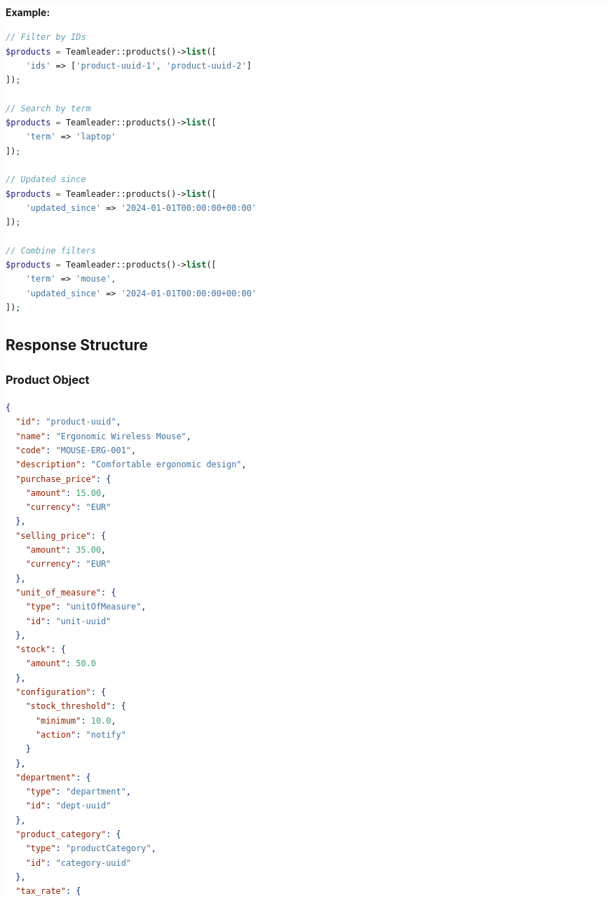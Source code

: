 **Example:**
```php
// Filter by IDs
$products = Teamleader::products()->list([
    'ids' => ['product-uuid-1', 'product-uuid-2']
]);

// Search by term
$products = Teamleader::products()->list([
    'term' => 'laptop'
]);

// Updated since
$products = Teamleader::products()->list([
    'updated_since' => '2024-01-01T00:00:00+00:00'
]);

// Combine filters
$products = Teamleader::products()->list([
    'term' => 'mouse',
    'updated_since' => '2024-01-01T00:00:00+00:00'
]);
```

## Response Structure

### Product Object

```json
{
  "id": "product-uuid",
  "name": "Ergonomic Wireless Mouse",
  "code": "MOUSE-ERG-001",
  "description": "Comfortable ergonomic design",
  "purchase_price": {
    "amount": 15.00,
    "currency": "EUR"
  },
  "selling_price": {
    "amount": 35.00,
    "currency": "EUR"
  },
  "unit_of_measure": {
    "type": "unitOfMeasure",
    "id": "unit-uuid"
  },
  "stock": {
    "amount": 50.0
  },
  "configuration": {
    "stock_threshold": {
      "minimum": 10.0,
      "action": "notify"
    }
  },
  "department": {
    "type": "department",
    "id": "dept-uuid"
  },
  "product_category": {
    "type": "productCategory",
    "id": "category-uuid"
  },
  "tax_rate": {
```